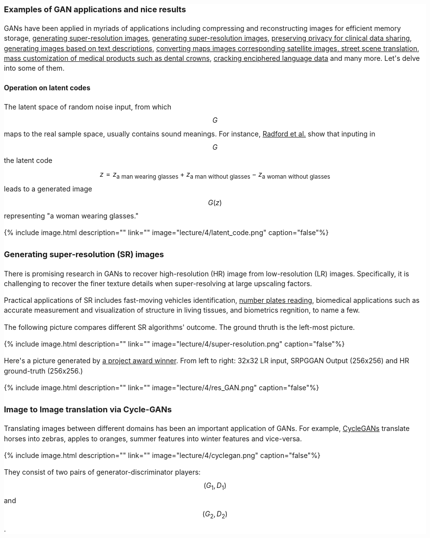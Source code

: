 ### Examples of GAN applications and nice results

GANs have been applied in myriads of applications including compressing and reconstructing images for efficient memory storage, [generating super-resolution images](https://arxiv.org/pdf/1609.04802.pdf), [generating super-resolution images](https://arxiv.org/pdf/1809.00219.pdf), [preserving privacy for clinical data sharing](https://www.biorxiv.org/content/biorxiv/early/2018/12/20/159756.full.pdf), [generating images based on text descriptions](http://proceedings.mlr.press/v48/reed16.pdf), [converting maps images corresponding satellite images, street scene translation](https://papers.nips.cc/paper/6672-unsupervised-image-to-image-translation-networks.pdf), [mass customization of medical products
such as dental crowns](https://arxiv.org/pdf/1804.00064.pdf), [cracking enciphered language data](https://arxiv.org/pdf/1801.04883.pdf) and many more. Let's delve into some of them.

#### Operation on latent codes

The latent space of random noise input, from which $$G$$ maps to the real sample space, usually contains sound meanings. For instance, [Radford et al.](https://arxiv.org/pdf/1511.06434.pdf) show that inputing in $$G$$ the latent code $$z = z_{\text{a man wearing glasses}} + z_{\text{a man without glasses}} - z_{\text{a woman without glasses}}$$ leads to a generated image $$G(z)$$ representing "a woman wearing glasses."

{% include image.html description="" link="" image="lecture/4/latent_code.png" caption="false"%}

### Generating super-resolution (SR) images

There is promising research in GANs to recover high-resolution (HR) image from low-resolution (LR) images. Specifically, it is challenging to recover the finer texture details when super-resolving at large upscaling factors. 

Practical applications of SR includes fast-moving vehicles identification, [number plates reading](http://citeseerx.ist.psu.edu/viewdoc/download?doi=10.1.1.214.2810&rep=rep1&type=pdf), biomedical applications such as accurate measurement and visualization of structure in living tissues, and biometrics regnition, to name a few.

The following picture compares different SR algorithms' outcome. The ground thruth is the left-most picture.

{% include image.html description="" link="" image="lecture/4/super-resolution.png" caption="false"%}

Here's a picture generated by [a project award winner](http://cs230.stanford.edu/projects_fall_2018/reports/12365342.pdf). From left to right: 32x32 LR input, SRPGGAN Output (256x256) and HR ground-truth (256x256.)

{% include image.html description="" link="" image="lecture/4/res_GAN.png" caption="false"%}

### Image to Image translation via Cycle-GANs

Translating images between different domains has been an important application of GANs. For example, [CycleGANs](https://arxiv.org/pdf/1703.10593.pdf) translate horses into zebras, apples to oranges, summer features into winter features and vice-versa.

{% include image.html description="" link="" image="lecture/4/cyclegan.png" caption="false"%}

They consist of two pairs of generator-discriminator players: $$(G_1,D_1)$$ and $$(G_2,D_2)$$. 
